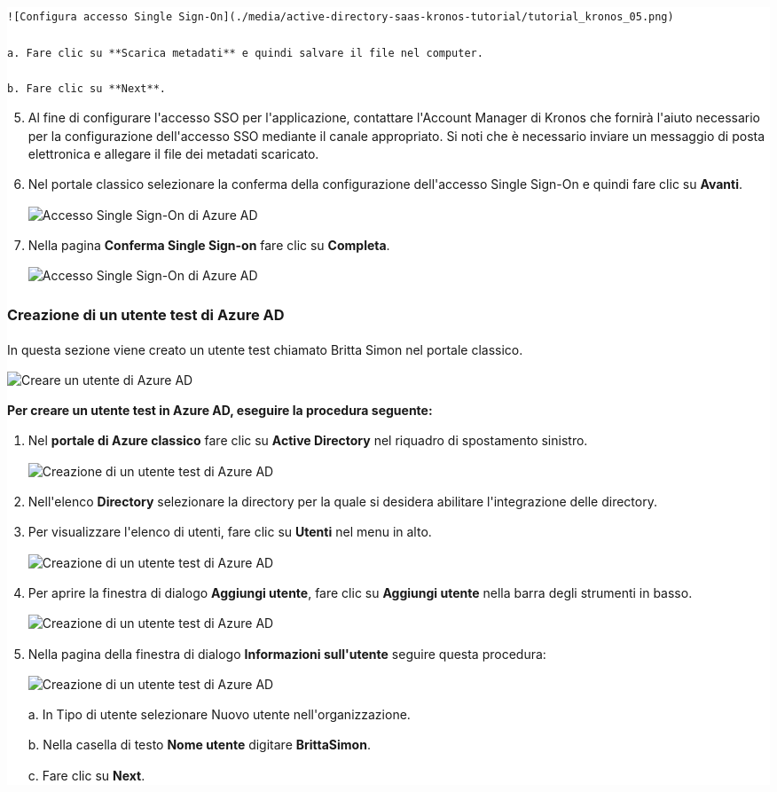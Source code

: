 	![Configura accesso Single Sign-On](./media/active-directory-saas-kronos-tutorial/tutorial_kronos_05.png)

    a. Fare clic su **Scarica metadati** e quindi salvare il file nel computer.

    b. Fare clic su **Next**.


5.  Al fine di configurare l'accesso SSO per l'applicazione, contattare l'Account Manager di Kronos che fornirà l'aiuto necessario per la configurazione dell'accesso SSO mediante il canale appropriato. Si noti che è necessario inviare un messaggio di posta elettronica e allegare il file dei metadati scaricato.
  
6. Nel portale classico selezionare la conferma della configurazione dell'accesso Single Sign-On e quindi fare clic su **Avanti**.
	
	![Accesso Single Sign-On di Azure AD][10] 

7. Nella pagina **Conferma Single Sign-on** fare clic su **Completa**.
  	
	![Accesso Single Sign-On di Azure AD][11] 



### Creazione di un utente test di Azure AD
In questa sezione viene creato un utente test chiamato Britta Simon nel portale classico.

![Creare un utente di Azure AD][20] 

**Per creare un utente test in Azure AD, eseguire la procedura seguente:**

1. Nel **portale di Azure classico** fare clic su **Active Directory** nel riquadro di spostamento sinistro.
	
	![Creazione di un utente test di Azure AD](./media/active-directory-saas-kronos-tutorial/create_aaduser_09.png) 

2. Nell'elenco **Directory** selezionare la directory per la quale si desidera abilitare l'integrazione delle directory.

3. Per visualizzare l'elenco di utenti, fare clic su **Utenti** nel menu in alto.
	
	![Creazione di un utente test di Azure AD](./media/active-directory-saas-kronos-tutorial/create_aaduser_03.png) 

4. Per aprire la finestra di dialogo **Aggiungi utente**, fare clic su **Aggiungi utente** nella barra degli strumenti in basso.

	![Creazione di un utente test di Azure AD](./media/active-directory-saas-kronos-tutorial/create_aaduser_04.png) 

5. Nella pagina della finestra di dialogo **Informazioni sull'utente** seguire questa procedura:
 
	![Creazione di un utente test di Azure AD](./media/active-directory-saas-kronos-tutorial/create_aaduser_05.png)

    a. In Tipo di utente selezionare Nuovo utente nell'organizzazione.

    b. Nella casella di testo **Nome utente** digitare **BrittaSimon**.

    c. Fare clic su **Next**.


[1]: ./media/active-directory-saas-kronos-tutorial/tutorial_general_01.png
[2]: ./media/active-directory-saas-kronos-tutorial/tutorial_general_02.png
[3]: ./media/active-directory-saas-kronos-tutorial/tutorial_general_03.png
[4]: ./media/active-directory-saas-kronos-tutorial/tutorial_general_04.png
[6]: ./media/active-directory-saas-kronos-tutorial/tutorial_general_05.png
[10]: ./media/active-directory-saas-kronos-tutorial/tutorial_general_06.png
[11]: ./media/active-directory-saas-kronos-tutorial/tutorial_general_07.png
[20]: ./media/active-directory-saas-kronos-tutorial/tutorial_general_100.png
[200]: ./media/active-directory-saas-kronos-tutorial/tutorial_general_200.png
[201]: ./media/active-directory-saas-kronos-tutorial/tutorial_general_201.png
[203]: ./media/active-directory-saas-kronos-tutorial/tutorial_general_203.png
[204]: ./media/active-directory-saas-kronos-tutorial/tutorial_general_204.png
[205]: ./media/active-directory-saas-kronos-tutorial/tutorial_general_205.png